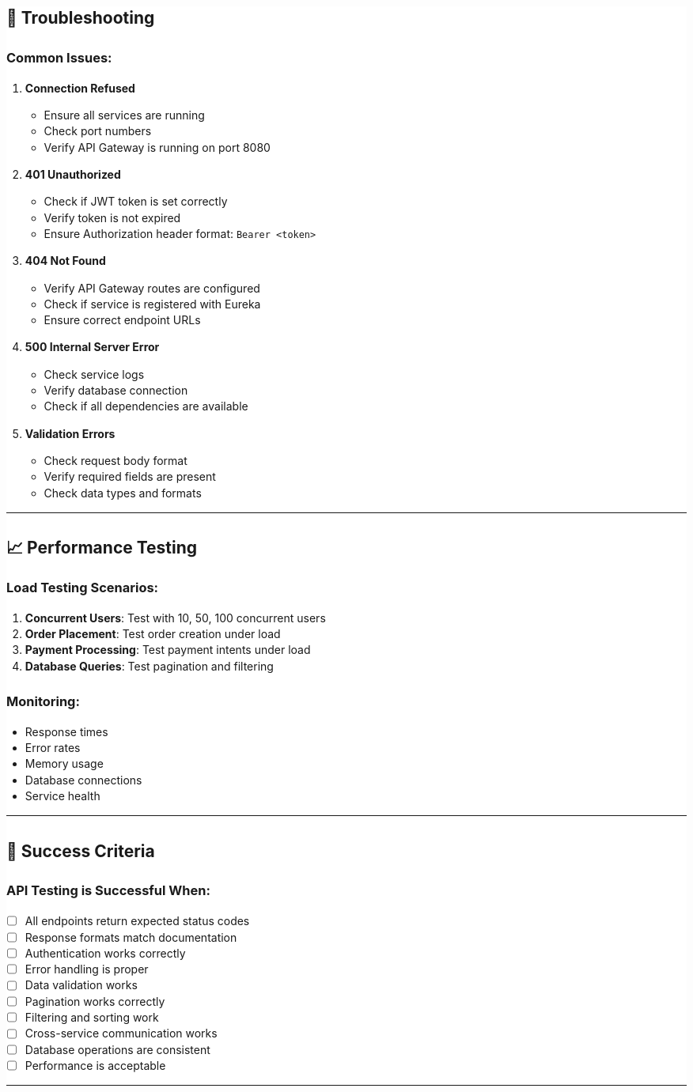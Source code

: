 
## 🔧 **Troubleshooting**

### **Common Issues:**

1. **Connection Refused**
   - Ensure all services are running
   - Check port numbers
   - Verify API Gateway is running on port 8080

2. **401 Unauthorized**
   - Check if JWT token is set correctly
   - Verify token is not expired
   - Ensure Authorization header format: `Bearer <token>`

3. **404 Not Found**
   - Verify API Gateway routes are configured
   - Check if service is registered with Eureka
   - Ensure correct endpoint URLs

4. **500 Internal Server Error**
   - Check service logs
   - Verify database connection
   - Check if all dependencies are available

5. **Validation Errors**
   - Check request body format
   - Verify required fields are present
   - Check data types and formats

---

## 📈 **Performance Testing**

### **Load Testing Scenarios:**
1. **Concurrent Users**: Test with 10, 50, 100 concurrent users
2. **Order Placement**: Test order creation under load
3. **Payment Processing**: Test payment intents under load
4. **Database Queries**: Test pagination and filtering

### **Monitoring:**
- Response times
- Error rates
- Memory usage
- Database connections
- Service health

---

## 🎯 **Success Criteria**

### **API Testing is Successful When:**
- [ ] All endpoints return expected status codes
- [ ] Response formats match documentation
- [ ] Authentication works correctly
- [ ] Error handling is proper
- [ ] Data validation works
- [ ] Pagination works correctly
- [ ] Filtering and sorting work
- [ ] Cross-service communication works
- [ ] Database operations are consistent
- [ ] Performance is acceptable

---